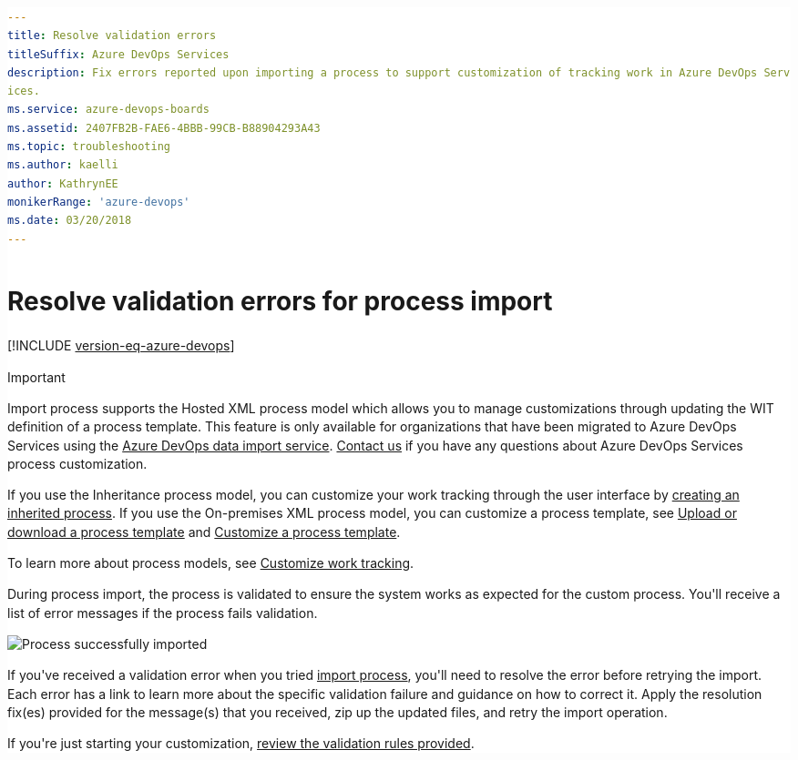 ```yaml
---
title: Resolve validation errors
titleSuffix: Azure DevOps Services  
description: Fix errors reported upon importing a process to support customization of tracking work in Azure DevOps Services.  
ms.service: azure-devops-boards
ms.assetid: 2407FB2B-FAE6-4BBB-99CB-B88904293A43  
ms.topic: troubleshooting
ms.author: kaelli
author: KathrynEE
monikerRange: 'azure-devops'
ms.date: 03/20/2018
---
```


# Resolve validation errors for process import

[!INCLUDE [version-eq-azure-devops](../../../../includes/version-eq-azure-devops.md)]

> [!IMPORTANT]  
> Import process supports the Hosted XML process model which allows you to manage customizations through updating the WIT definition of a process template. This feature is only available for organizations that have been migrated to Azure DevOps Services using the [Azure DevOps data import service](../../../../migrate/migration-overview.md). [Contact us](mailto:vsocustpt@microsoft.com) if you have any questions about Azure DevOps Services process customization. 
>
> If you use the Inheritance process model, you can customize your work tracking through the user interface by [creating an inherited process](../manage-process.md). If you use the On-premises XML process model, you can customize a process template, see [Upload or download a process template](../../../../boards/work-items/guidance/manage-process-templates.md) and [Customize a process template](../../../../reference/process-templates/customize-process.md).
>
>To learn more about process models, see [Customize work tracking](../../../../reference/customize-work.md). 


During process import, the process is validated to ensure the system works as expected for the custom process. 
You'll receive a list of error messages if the process fails validation.  

![Process successfully imported](media/ALM_IP_ValidationErrors_list_775.png)  

If you've received a validation error when you tried [import process](import-process.md), you'll need to resolve the error before retrying the import. 
Each error has a link to learn more about the specific validation failure and guidance on how to correct it.
Apply the resolution fix(es) provided for the message(s) that you received, zip up the updated files, and retry the import operation.  

If you're just starting your customization, [review the validation rules provided](customize-process.md).  
